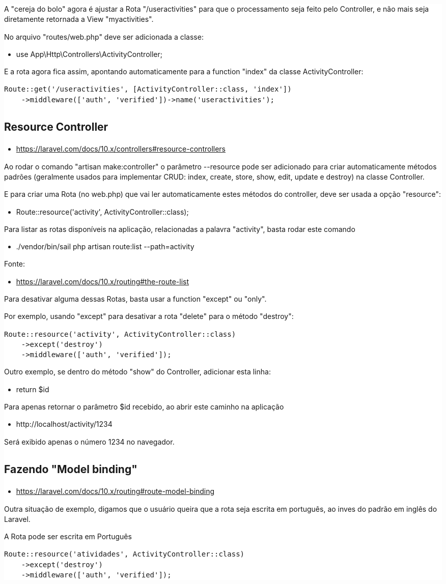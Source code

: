 A "cereja do bolo" agora é ajustar a Rota "/useractivities" para que o processamento seja feito pelo Controller, e não mais seja diretamente retornada a View "myactivities".

No arquivo "routes/web.php" deve ser adicionada a classe:
- use App\Http\Controllers\ActivityController;

E a rota agora fica assim, apontando automaticamente para a function "index" da classe ActivityController:
<pre>
Route::get('/useractivities', [ActivityController::class, 'index'])
    ->middleware(['auth', 'verified'])->name('useractivities');
</pre>

## Resource Controller

- https://laravel.com/docs/10.x/controllers#resource-controllers

Ao rodar o comando "artisan make:controller" o parâmetro --resource pode ser adicionado para criar automaticamente métodos padrões (geralmente usados para implementar CRUD: index, create, store, show, edit, update e destroy) na classe Controller.

E para criar uma Rota (no web.php) que vai ler automaticamente estes métodos do controller, deve ser usada a opção "resource":
- Route::resource('activity', ActivityController::class);

Para listar as rotas disponíveis na aplicação, relacionadas a palavra "activity", basta rodar este comando
- ./vendor/bin/sail php artisan route:list --path=activity

Fonte:
- https://laravel.com/docs/10.x/routing#the-route-list

Para desativar alguma dessas Rotas, basta usar a function "except" ou "only".

Por exemplo, usando "except" para desativar a rota "delete" para o método "destroy":
<pre>
Route::resource('activity', ActivityController::class)
    ->except('destroy')
    ->middleware(['auth', 'verified']);
</pre>

Outro exemplo, se dentro do método "show" do Controller, adicionar esta linha:
- return $id

Para apenas retornar o parâmetro $id recebido, ao abrir este caminho na aplicação
- http://localhost/activity/1234

Será exibido apenas o número 1234 no navegador.


## Fazendo "Model binding"
- https://laravel.com/docs/10.x/routing#route-model-binding

Outra situação de exemplo, digamos que o usuário queira que a rota seja escrita em português, ao inves do padrão em inglês do Laravel.

A Rota pode ser escrita em Português
<pre>
Route::resource('atividades', ActivityController::class)
    ->except('destroy')
    ->middleware(['auth', 'verified']);
</pre>
